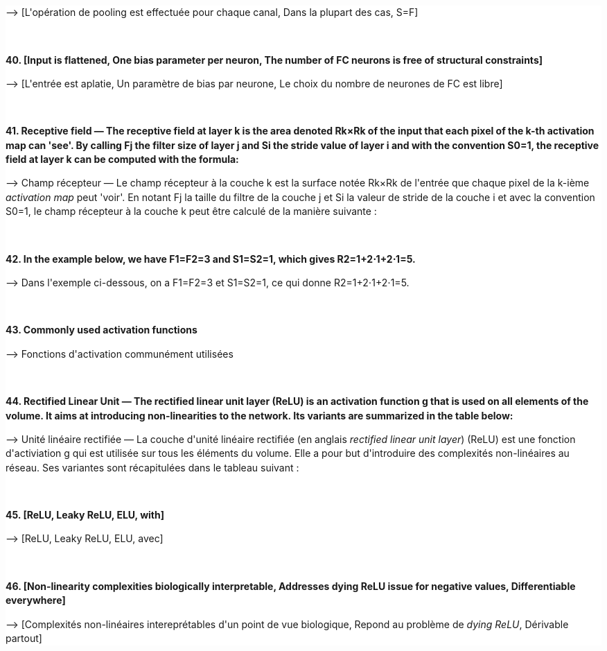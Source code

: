 &#10230; [L'opération de pooling est effectuée pour chaque canal, Dans la plupart des cas, S=F]

<br>


**40. [Input is flattened, One bias parameter per neuron, The number of FC neurons is free of structural constraints]**

&#10230; [L'entrée est aplatie, Un paramètre de bias par neurone, Le choix du nombre de neurones de FC est libre]

<br>


**41. Receptive field ― The receptive field at layer k is the area denoted Rk×Rk of the input that each pixel of the k-th activation map can 'see'. By calling Fj the filter size of layer j and Si the stride value of layer i and with the convention S0=1, the receptive field at layer k can be computed with the formula:**

&#10230; Champ récepteur ― Le champ récepteur à la couche k est la surface notée Rk×Rk de l'entrée que chaque pixel de la k-ième <i>activation map</i> peut 'voir'. En notant Fj la taille du filtre de la couche j et Si la valeur de stride de la couche i et avec la convention S0=1, le champ récepteur à la couche k peut être calculé de la manière suivante :

<br>


**42. In the example below, we have F1=F2=3 and S1=S2=1, which gives R2=1+2⋅1+2⋅1=5.**

&#10230; Dans l'exemple ci-dessous, on a F1=F2=3 et S1=S2=1, ce qui donne R2=1+2⋅1+2⋅1=5.

<br>


**43. Commonly used activation functions**

&#10230; Fonctions d'activation communément utilisées

<br>


**44. Rectified Linear Unit ― The rectified linear unit layer (ReLU) is an activation function g that is used on all elements of the volume. It aims at introducing non-linearities to the network. Its variants are summarized in the table below:**

&#10230; Unité linéaire rectifiée ― La couche d'unité linéaire rectifiée (en anglais <i>rectified linear unit layer</i>) (ReLU) est une fonction d'activiation g qui est utilisée sur tous les éléments du volume. Elle a pour but d'introduire des complexités non-linéaires au réseau. Ses variantes sont récapitulées dans le tableau suivant :

<br>


**45. [ReLU, Leaky ReLU, ELU, with]**

&#10230; [ReLU, Leaky ReLU, ELU, avec]

<br>


**46. [Non-linearity complexities biologically interpretable, Addresses dying ReLU issue for negative values, Differentiable everywhere]**

&#10230; [Complexités non-linéaires intereprétables d'un point de vue biologique, Repond au problème de <i>dying ReLU</i>, Dérivable partout]
